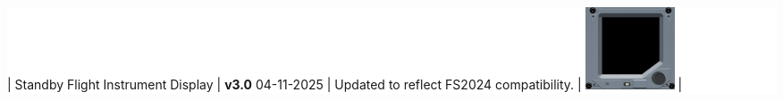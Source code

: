 | Standby Flight Instrument Display | **v3.0** 04-11-2025 | Updated to reflect FS2024 compatibility.  | <img src="https://github.com/Simstrumentation/Air-Manager/raw/main/Instruments/Cessena_Citation_CJ4/CJ4-Standby_Flight_Instrument.png" width="100"> |